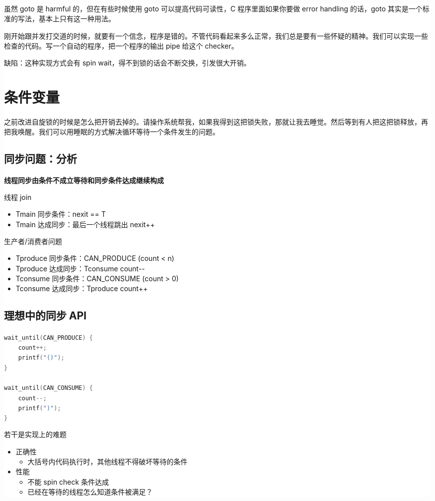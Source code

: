 虽然 goto 是 harmful 的，但在有些时候使用 goto 可以提高代码可读性，C 程序里面如果你要做 error handling 的话，goto 其实是一个标准的写法，基本上只有这一种用法。

刚开始跟并发打交道的时候，就要有一个信念，程序是错的。不管代码看起来多么正常，我们总是要有一些怀疑的精神。我们可以实现一些检查的代码。写一个自动的程序，把一个程序的输出 pipe 给这个 checker。

缺陷：这种实现方式会有 spin wait，得不到锁的话会不断交换，引发很大开销。



# 条件变量

之前改进自旋锁的时候是怎么把开销去掉的。请操作系统帮我，如果我得到这把锁失败，那就让我去睡觉。然后等到有人把这把锁释放，再把我唤醒。我们可以用睡眠的方式解决循环等待一个条件发生的问题。



## 同步问题：分析

**线程同步由条件不成立等待和同步条件达成继续构成**

线程 join

- Tmain 同步条件：nexit == T
- Tmain 达成同步：最后一个线程跳出 nexit++

生产者/消费者问题

- Tproduce 同步条件：CAN_PRODUCE (count < n)
- Tproduce 达成同步：Tconsume count--
- Tconsume 同步条件：CAN_CONSUME (count > 0)
- Tconsume 达成同步：Tproduce count++



## 理想中的同步 API

```c
wait_until(CAN_PRODUCE) {
    count++;
    printf("()");
}

wait_until(CAN_CONSUME) {
    count--;
    printf(")");
}
```

若干是实现上的难题

- 正确性
  - 大括号内代码执行时，其他线程不得破坏等待的条件
- 性能
  - 不能 spin check 条件达成
  - 已经在等待的线程怎么知道条件被满足？


